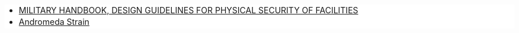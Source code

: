 * [MILITARY HANDBOOK, DESIGN GUIDELINES FOR PHYSICAL SECURITY OF FACILITIES](/http-www-ccb-org-docs-dmmhnav-1013-1a-pdf)
* [Andromeda Strain](/http-216-239-59-104-search-q-cache-ulxl4rh00dwj-smsc-cnes-fr-parasol-parasol-hl-en-start-4)
